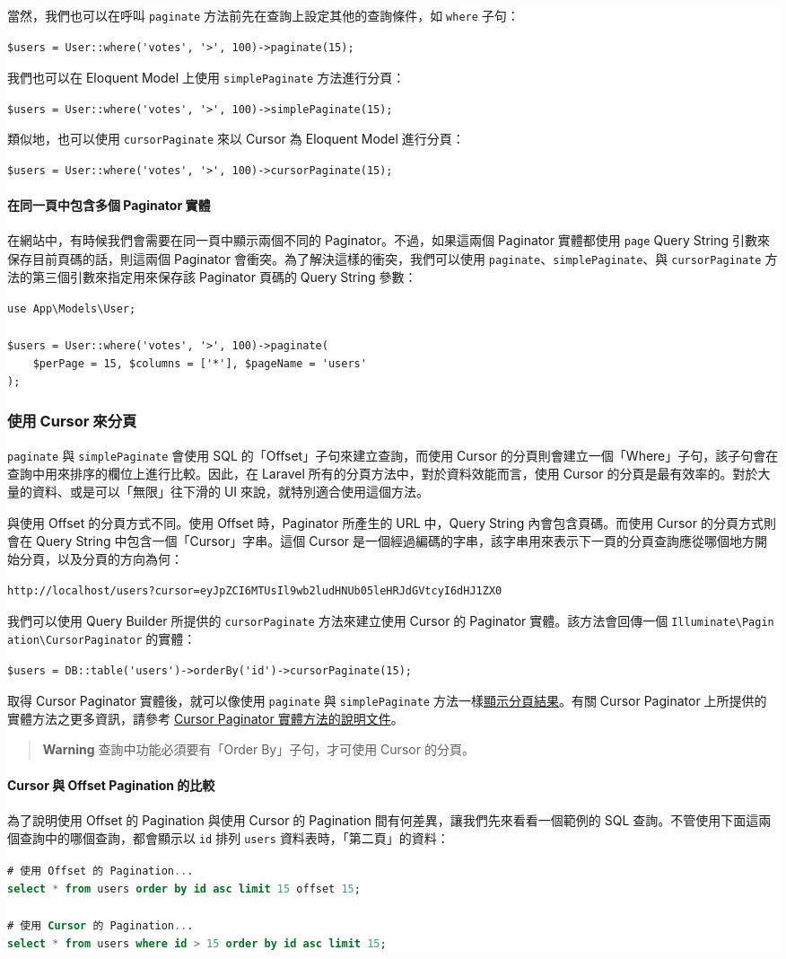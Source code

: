 當然，我們也可以在呼叫 `paginate` 方法前先在查詢上設定其他的查詢條件，如 `where` 子句：

    $users = User::where('votes', '>', 100)->paginate(15);

我們也可以在 Eloquent Model 上使用 `simplePaginate` 方法進行分頁：

    $users = User::where('votes', '>', 100)->simplePaginate(15);

類似地，也可以使用 `cursorPaginate` 來以 Cursor 為 Eloquent Model 進行分頁：

    $users = User::where('votes', '>', 100)->cursorPaginate(15);

<a name="multiple-paginator-instances-per-page"></a>

#### 在同一頁中包含多個 Paginator 實體

在網站中，有時候我們會需要在同一頁中顯示兩個不同的 Paginator。不過，如果這兩個 Paginator 實體都使用 `page` Query String 引數來保存目前頁碼的話，則這兩個 Paginator 會衝突。為了解決這樣的衝突，我們可以使用 `paginate`、`simplePaginate`、與 `cursorPaginate` 方法的第三個引數來指定用來保存該 Paginator 頁碼的 Query String 參數：

    use App\Models\User;
    
    $users = User::where('votes', '>', 100)->paginate(
        $perPage = 15, $columns = ['*'], $pageName = 'users'
    );

<a name="cursor-pagination"></a>

### 使用 Cursor 來分頁

`paginate` 與 `simplePaginate` 會使用 SQL 的「Offset」子句來建立查詢，而使用 Cursor 的分頁則會建立一個「Where」子句，該子句會在查詢中用來排序的欄位上進行比較。因此，在 Laravel 所有的分頁方法中，對於資料效能而言，使用 Cursor 的分頁是最有效率的。對於大量的資料、或是可以「無限」往下滑的 UI 來說，就特別適合使用這個方法。

與使用 Offset 的分頁方式不同。使用 Offset 時，Paginator 所產生的 URL 中，Query String 內會包含頁碼。而使用 Cursor 的分頁方式則會在 Query String 中包含一個「Cursor」字串。這個 Cursor 是一個經過編碼的字串，該字串用來表示下一頁的分頁查詢應從哪個地方開始分頁，以及分頁的方向為何：

```nothing
http://localhost/users?cursor=eyJpZCI6MTUsIl9wb2ludHNUb05leHRJdGVtcyI6dHJ1ZX0
```

我們可以使用 Query Builder 所提供的 `cursorPaginate` 方法來建立使用 Cursor 的 Paginator 實體。該方法會回傳一個 `Illuminate\Pagination\CursorPaginator` 的實體：

    $users = DB::table('users')->orderBy('id')->cursorPaginate(15);

取得 Cursor Paginator 實體後，就可以像使用 `paginate` 與 `simplePaginate` 方法一樣[顯示分頁結果](#displaying-pagination-results)。有關 Cursor Paginator 上所提供的實體方法之更多資訊，請參考 [Cursor Paginator 實體方法的說明文件](#cursor-paginator-instance-methods)。

> **Warning** 查詢中功能必須要有「Order By」子句，才可使用 Cursor 的分頁。

<a name="cursor-vs-offset-pagination"></a>

#### Cursor 與 Offset Pagination 的比較

為了說明使用 Offset 的 Pagination 與使用 Cursor 的 Pagination 間有何差異，讓我們先來看看一個範例的 SQL 查詢。不管使用下面這兩個查詢中的哪個查詢，都會顯示以 `id` 排列 `users` 資料表時，「第二頁」的資料：

```sql
# 使用 Offset 的 Pagination...
select * from users order by id asc limit 15 offset 15;

# 使用 Cursor 的 Pagination...
select * from users where id > 15 order by id asc limit 15;
```

